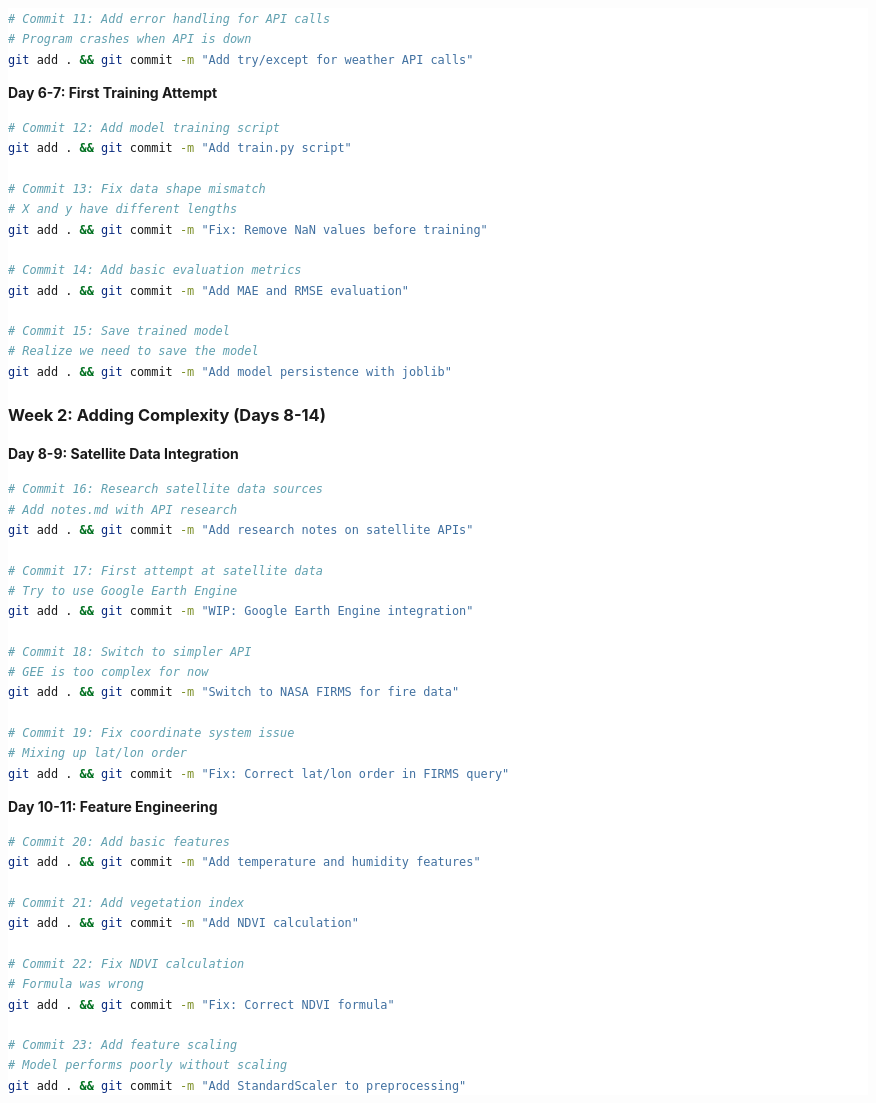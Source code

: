 ```bash
# Commit 11: Add error handling for API calls
# Program crashes when API is down
git add . && git commit -m "Add try/except for weather API calls"
```

**Day 6-7: First Training Attempt**
```bash
# Commit 12: Add model training script
git add . && git commit -m "Add train.py script"

# Commit 13: Fix data shape mismatch
# X and y have different lengths
git add . && git commit -m "Fix: Remove NaN values before training"

# Commit 14: Add basic evaluation metrics
git add . && git commit -m "Add MAE and RMSE evaluation"

# Commit 15: Save trained model
# Realize we need to save the model
git add . && git commit -m "Add model persistence with joblib"
```

### Week 2: Adding Complexity (Days 8-14)

**Day 8-9: Satellite Data Integration**
```bash
# Commit 16: Research satellite data sources
# Add notes.md with API research
git add . && git commit -m "Add research notes on satellite APIs"

# Commit 17: First attempt at satellite data
# Try to use Google Earth Engine
git add . && git commit -m "WIP: Google Earth Engine integration"

# Commit 18: Switch to simpler API
# GEE is too complex for now
git add . && git commit -m "Switch to NASA FIRMS for fire data"

# Commit 19: Fix coordinate system issue
# Mixing up lat/lon order
git add . && git commit -m "Fix: Correct lat/lon order in FIRMS query"
```

**Day 10-11: Feature Engineering**
```bash
# Commit 20: Add basic features
git add . && git commit -m "Add temperature and humidity features"

# Commit 21: Add vegetation index
git add . && git commit -m "Add NDVI calculation"

# Commit 22: Fix NDVI calculation
# Formula was wrong
git add . && git commit -m "Fix: Correct NDVI formula"

# Commit 23: Add feature scaling
# Model performs poorly without scaling
git add . && git commit -m "Add StandardScaler to preprocessing"
```
